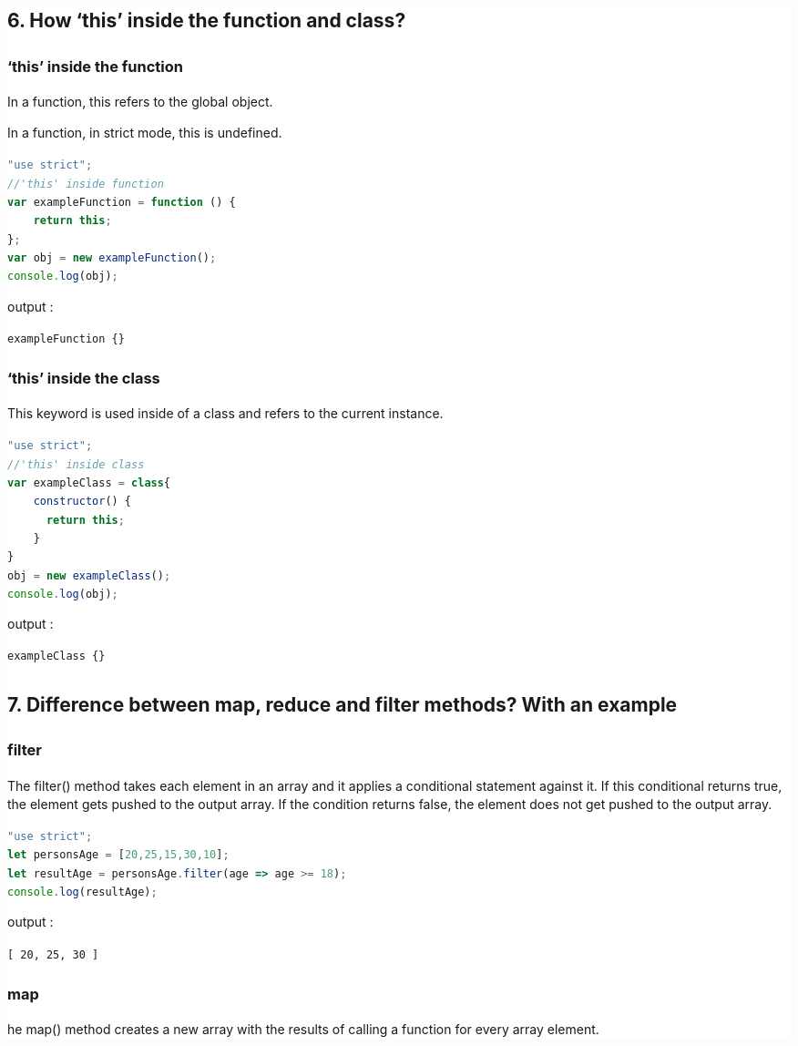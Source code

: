 ## 6. How ‘this’ inside the function and class?
### **‘this’ inside the function**

In a function, this refers to the global object.

In a function, in strict mode, this is undefined.

```javascript
"use strict";
//'this' inside function
var exampleFunction = function () {
    return this;
};
var obj = new exampleFunction();
console.log(obj);
```
output :
```
exampleFunction {}
```
### **‘this’ inside the class**

This keyword is used inside of a class and refers to the current instance.

```javascript
"use strict";
//'this' inside class
var exampleClass = class{
    constructor() {
      return this;
    }
}
obj = new exampleClass();
console.log(obj);
```
output :
```
exampleClass {}
```
## 7. Difference between map, reduce and filter methods? With an example
### **filter**

The filter() method takes each element in an array and it applies a conditional statement against it. If this conditional returns true, the element gets pushed to the output array. If the condition returns false, the element does not get pushed to the output array.

```javascript
"use strict";
let personsAge = [20,25,15,30,10];
let resultAge = personsAge.filter(age => age >= 18);
console.log(resultAge);
```
output :
```
[ 20, 25, 30 ]
```
### **map**
he map() method creates a new array with the results of calling a function for every array element.
